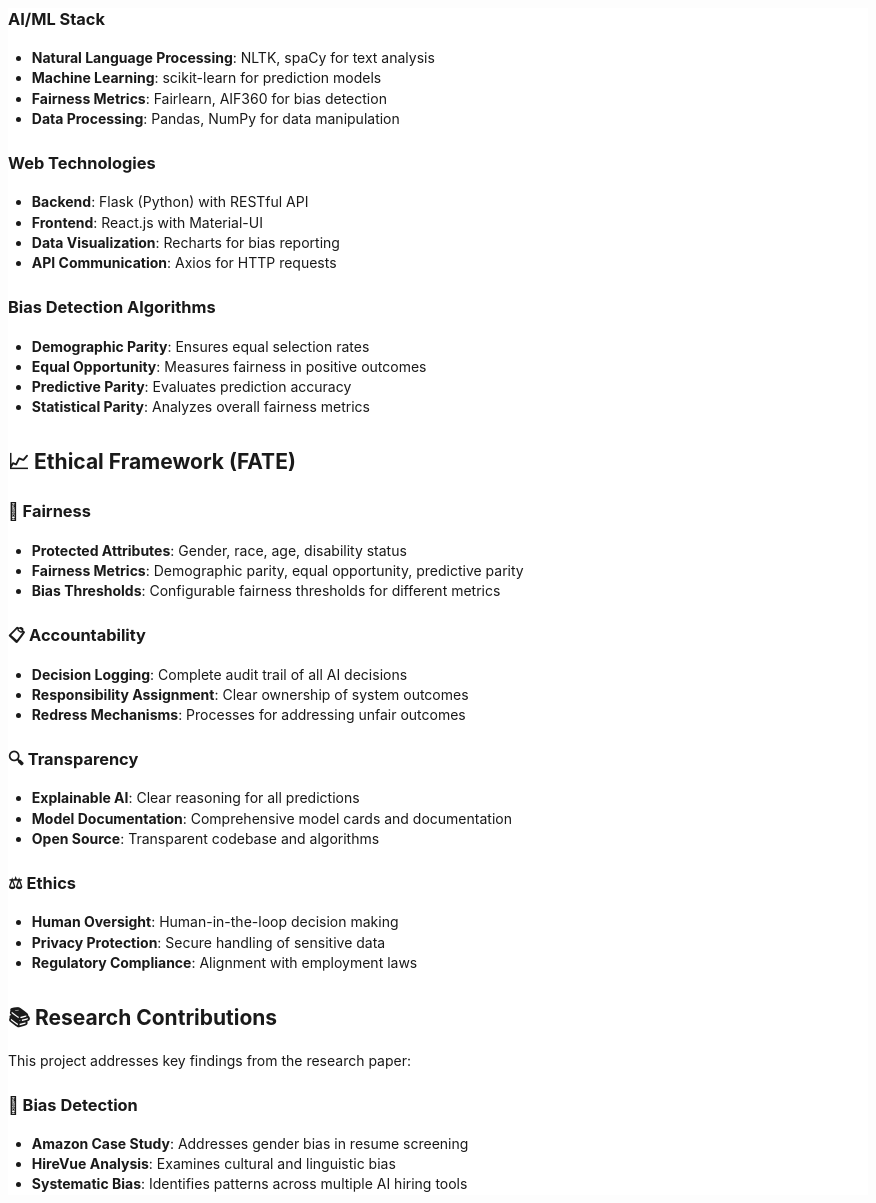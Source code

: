 ### AI/ML Stack
- **Natural Language Processing**: NLTK, spaCy for text analysis
- **Machine Learning**: scikit-learn for prediction models
- **Fairness Metrics**: Fairlearn, AIF360 for bias detection
- **Data Processing**: Pandas, NumPy for data manipulation

### Web Technologies
- **Backend**: Flask (Python) with RESTful API
- **Frontend**: React.js with Material-UI
- **Data Visualization**: Recharts for bias reporting
- **API Communication**: Axios for HTTP requests

### Bias Detection Algorithms
- **Demographic Parity**: Ensures equal selection rates
- **Equal Opportunity**: Measures fairness in positive outcomes
- **Predictive Parity**: Evaluates prediction accuracy
- **Statistical Parity**: Analyzes overall fairness metrics

## 📈 Ethical Framework (FATE)

### 🎯 Fairness
- **Protected Attributes**: Gender, race, age, disability status
- **Fairness Metrics**: Demographic parity, equal opportunity, predictive parity
- **Bias Thresholds**: Configurable fairness thresholds for different metrics

### 📋 Accountability
- **Decision Logging**: Complete audit trail of all AI decisions
- **Responsibility Assignment**: Clear ownership of system outcomes
- **Redress Mechanisms**: Processes for addressing unfair outcomes

### 🔍 Transparency
- **Explainable AI**: Clear reasoning for all predictions
- **Model Documentation**: Comprehensive model cards and documentation
- **Open Source**: Transparent codebase and algorithms

### ⚖️ Ethics
- **Human Oversight**: Human-in-the-loop decision making
- **Privacy Protection**: Secure handling of sensitive data
- **Regulatory Compliance**: Alignment with employment laws

## 📚 Research Contributions

This project addresses key findings from the research paper:

### 🚨 Bias Detection
- **Amazon Case Study**: Addresses gender bias in resume screening
- **HireVue Analysis**: Examines cultural and linguistic bias
- **Systematic Bias**: Identifies patterns across multiple AI hiring tools
